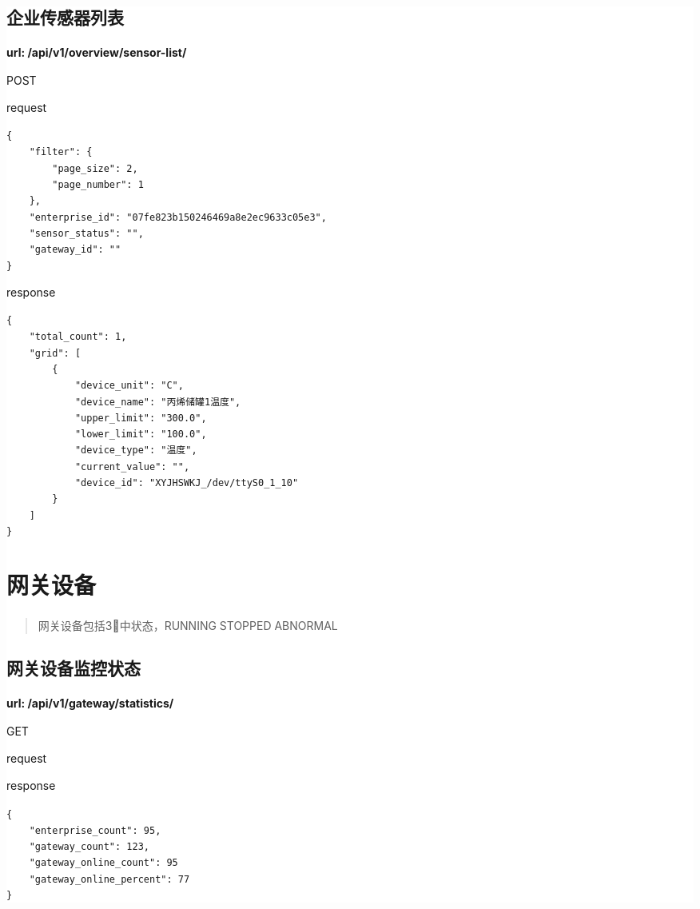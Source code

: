 ## 企业传感器列表
**url: /api/v1/overview/sensor-list/**

POST

request
```
{
	"filter": {
		"page_size": 2,
		"page_number": 1
	},
	"enterprise_id": "07fe823b150246469a8e2ec9633c05e3",
	"sensor_status": "",
	"gateway_id": ""
}
```

response
```
{
    "total_count": 1,
    "grid": [
        {
            "device_unit": "C",
            "device_name": "丙烯储罐1温度",
            "upper_limit": "300.0",
            "lower_limit": "100.0",
            "device_type": "温度",
            "current_value": "",
            "device_id": "XYJHSWKJ_/dev/ttyS0_1_10"
        }
    ]
}
```


# 网关设备

> 网关设备包括3中状态，RUNNING STOPPED ABNORMAL

## 网关设备监控状态
**url: /api/v1/gateway/statistics/**

GET

request

response
```
{
    "enterprise_count": 95,
    "gateway_count": 123,
    "gateway_online_count": 95
    "gateway_online_percent": 77
}
```

